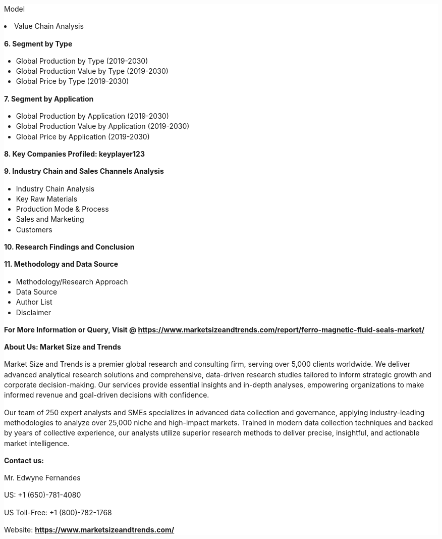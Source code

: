 Model</li><li>Value Chain Analysis&nbsp;</li></ul><p><strong>6. Segment by Type</strong></p><ul><li>Global Production by Type (2019-2030)</li><li>Global Production Value by Type (2019-2030)</li><li>Global Price by Type (2019-2030)</li></ul><p><strong>7. Segment by Application</strong></p><ul><li>Global Production by Application (2019-2030)</li><li>Global Production Value by Application (2019-2030)</li><li>Global Price by Application (2019-2030)</li></ul><p><strong>8. Key Companies Profiled: keyplayer123</strong></p><p><strong>9. Industry Chain and Sales Channels Analysis</strong></p><ul><li>Industry Chain Analysis</li><li>Key Raw Materials</li><li>Production Mode &amp; Process</li><li>Sales and Marketing</li><li>Customers</li></ul><p><strong>10. Research Findings and Conclusion</strong></p><p><strong>11. Methodology and Data Source</strong></p><ul><li>Methodology/Research Approach</li><li>Data Source</li><li>Author List</li><li>Disclaimer</li></ul></p><p><strong>For More Information or Query, Visit @ <a href="https://www.marketsizeandtrends.com/report/ferro-magnetic-fluid-seals-market/">https://www.marketsizeandtrends.com/report/ferro-magnetic-fluid-seals-market/</a></strong></p><p><strong>About Us: Market Size and Trends</strong></p><p>Market Size and Trends is a premier global research and consulting firm, serving over 5,000 clients worldwide. We deliver advanced analytical research solutions and comprehensive, data-driven research studies tailored to inform strategic growth and corporate decision-making. Our services provide essential insights and in-depth analyses, empowering organizations to make informed revenue and goal-driven decisions with confidence.</p><p>Our team of 250 expert analysts and SMEs specializes in advanced data collection and governance, applying industry-leading methodologies to analyze over 25,000 niche and high-impact markets. Trained in modern data collection techniques and backed by years of collective experience, our analysts utilize superior research methods to deliver precise, insightful, and actionable market intelligence.</p><p><strong>Contact us:</strong></p><p>Mr. Edwyne Fernandes</p><p>US: +1 (650)-781-4080</p><p>US Toll-Free: +1 (800)-782-1768</p><p>Website: <strong><a href="https://www.marketsizeandtrends.com/">https://www.marketsizeandtrends.com/</a></strong></p>
